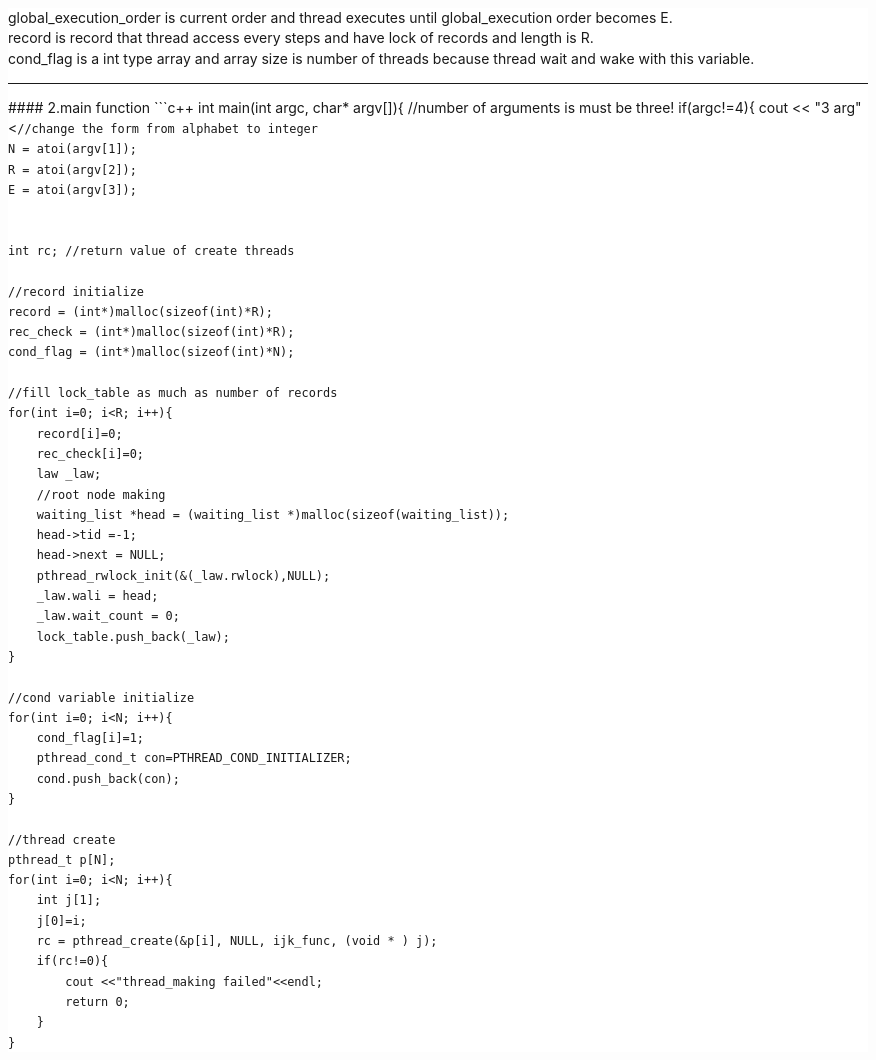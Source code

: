 global_execution_order is current order and thread executes until global_execution order becomes E. <br>
record is record that thread access every steps and have lock of records and length is R. <br>
cond_flag is a int type array and array size is number of threads because thread wait and wake with this variable.<br>
<hr/>
#### 2.main function
```c++
int main(int argc, char* argv[]){
	//number of arguments is must be three!
	if(argc!=4){
		cout << "3 arg"<<endl;
		return 0;
	}

	//change the form from alphabet to integer
	N = atoi(argv[1]);
	R = atoi(argv[2]);
	E = atoi(argv[3]);
	

	int rc;	//return value of create threads
	
	//record initialize
	record = (int*)malloc(sizeof(int)*R);
	rec_check = (int*)malloc(sizeof(int)*R);
	cond_flag = (int*)malloc(sizeof(int)*N);

	//fill lock_table as much as number of records
	for(int i=0; i<R; i++){
		record[i]=0;
		rec_check[i]=0;
		law _law;
		//root node making
		waiting_list *head = (waiting_list *)malloc(sizeof(waiting_list));
		head->tid =-1;
		head->next = NULL;
		pthread_rwlock_init(&(_law.rwlock),NULL);
		_law.wali = head;
		_law.wait_count = 0;
		lock_table.push_back(_law);
	}

	//cond variable initialize
	for(int i=0; i<N; i++){
		cond_flag[i]=1;
		pthread_cond_t con=PTHREAD_COND_INITIALIZER;
		cond.push_back(con);
	}

	//thread create
	pthread_t p[N];
	for(int i=0; i<N; i++){
		int j[1];
		j[0]=i;
		rc = pthread_create(&p[i], NULL, ijk_func, (void * ) j);
		if(rc!=0){
			cout <<"thread_making failed"<<endl;
			return 0;
		}
	}
	

```